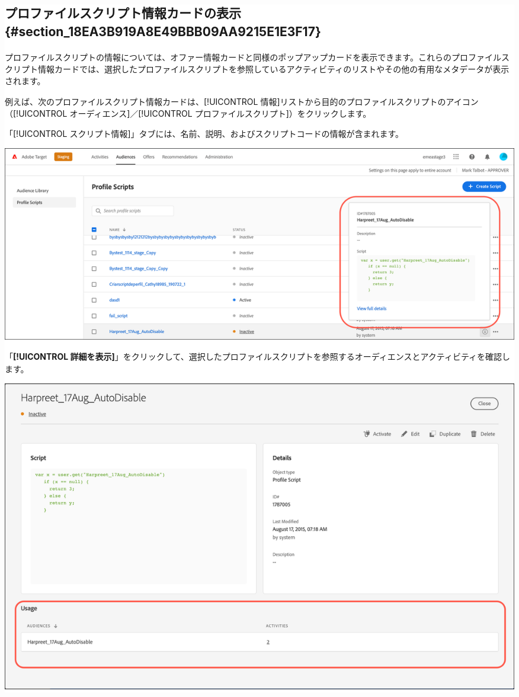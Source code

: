 ## プロファイルスクリプト情報カードの表示 {#section_18EA3B919A8E49BBB09AA9215E1E3F17}

プロファイルスクリプトの情報については、オファー情報カードと同様のポップアップカードを表示できます。これらのプロファイルスクリプト情報カードでは、選択したプロファイルスクリプトを参照しているアクティビティのリストやその他の有用なメタデータが表示されます。

例えば、次のプロファイルスクリプト情報カードは、[!UICONTROL 情報]リストから目的のプロファイルスクリプトのアイコン（[!UICONTROL オーディエンス]／[!UICONTROL プロファイルスクリプト]）をクリックします。

「[!UICONTROL スクリプト情報]」タブには、名前、説明、およびスクリプトコードの情報が含まれます。

![プロファイルスクリプト情報カード](assets/profile_script_info_card.png)

「**[!UICONTROL 詳細を表示]**」をクリックして、選択したプロファイルスクリプトを参照するオーディエンスとアクティビティを確認します。

![プロファイルスクリプト情報カード／「スクリプトのスクリプトの使用状況」タブ](assets/profile_script_info_card_usage_tab.png)
